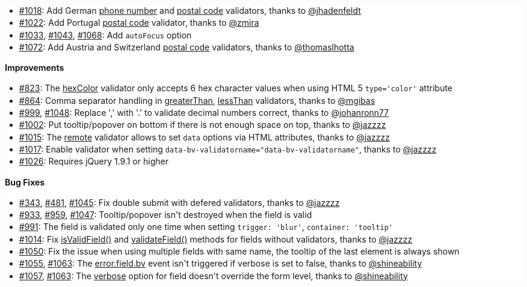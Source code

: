 * [#1018](https://github.com/formvalidation/formvalidation/pull/1018): Add German [phone number](http://formvalidation.io/validators/phone/) and [postal code](http://formvalidation.io/validators/zipCode/) validators, thanks to [@jhadenfeldt](https://github.com/jhadenfeldt)
* [#1022](https://github.com/formvalidation/formvalidation/pull/1022): Add Portugal [postal code](http://formvalidation.io/validators/zipCode/) validator, thanks to [@zmira](https://github.com/zmira)
* [#1033](https://github.com/formvalidation/formvalidation/issues/1033), [#1043](https://github.com/formvalidation/formvalidation/issues/1043), [#1068](https://github.com/formvalidation/formvalidation/issues/1068): Add ```autoFocus``` option
* [#1072](https://github.com/formvalidation/formvalidation/pull/1072): Add Austria and Switzerland [postal code](http://formvalidation.io/validators/zipCode/) validators, thanks to [@thomaslhotta](https://github.com/thomaslhotta)

__Improvements__
* [#823](https://github.com/formvalidation/formvalidation/issues/823): The [hexColor](http://formvalidation.io/validators/color/) validator only accepts 6 hex character values when using HTML 5 ```type='color'``` attribute
* [#864](https://github.com/formvalidation/formvalidation/pull/864): Comma separator handling in [greaterThan](http://formvalidation.io/validators/greaterThan/), [lessThan](http://formvalidation.io/validators/lessThan/) validators, thanks to [@mgibas](https://github.com/mgibas)
* [#999](https://github.com/formvalidation/formvalidation/pull/999), [#1048](https://github.com/formvalidation/formvalidation/issues/1048): Replace ',' with '.' to validate decimal numbers correct, thanks to [@johanronn77](https://github.com/johanronn77)
* [#1002](https://github.com/formvalidation/formvalidation/pull/1002): Put tooltip/popover on bottom if there is not enough space on top, thanks to [@jazzzz](https://github.com/jazzzz)
* [#1015](https://github.com/formvalidation/formvalidation/pull/1015): The [remote](http://formvalidation.io/validators/remote/) validator allows to set ```data``` options via HTML attributes, thanks to [@jazzzz](https://github.com/jazzzz)
* [#1017](https://github.com/formvalidation/formvalidation/pull/1017): Enable validator when setting ```data-bv-validatorname="data-bv-validatorname"```, thanks to [@jazzzz](https://github.com/jazzzz)
* [#1026](https://github.com/formvalidation/formvalidation/issues/1026): Requires jQuery 1.9.1 or higher

__Bug Fixes__
* [#343](https://github.com/formvalidation/formvalidation/issues/343), [#481](https://github.com/formvalidation/formvalidation/issues/481), [#1045](https://github.com/formvalidation/formvalidation/pull/1045): Fix double submit with defered validators, thanks to [@jazzzz](https://github.com/jazzzz)
* [#933](https://github.com/formvalidation/formvalidation/issues/933), [#959](https://github.com/formvalidation/formvalidation/issues/959), [#1047](https://github.com/formvalidation/formvalidation/issues/1047): Tooltip/popover isn't destroyed when the field is valid
* [#991](https://github.com/formvalidation/formvalidation/issues/991): The field is validated only one time when setting ```trigger: 'blur'```, ```container: 'tooltip'```
* [#1014](https://github.com/formvalidation/formvalidation/pull/1014): Fix [isValidField()](http://formvalidation.io/api/#is-valid-field) and [validateField()](http://formvalidation.io/api/#validate-field) methods for fields without validators, thanks to [@jazzzz](https://github.com/jazzzz)
* [#1050](https://github.com/formvalidation/formvalidation/issues/1050): Fix the issue when using multiple fields with same name, the tooltip of the last element is always shown
* [#1055](https://github.com/formvalidation/formvalidation/issues/1055), [#1063](https://github.com/formvalidation/formvalidation/pull/1063): The [error.field.bv](http://formvalidation.io/settings/#event-field) event isn't triggered if verbose is set to false, thanks to [@shineability](https://github.com/shineability)
* [#1057](https://github.com/formvalidation/formvalidation/issues/1057), [#1063](https://github.com/formvalidation/formvalidation/pull/1063): The [verbose](http://formvalidation.io/settings/#field-verbose) option for field doesn't override the form level, thanks to [@shineability](https://github.com/shineability)
